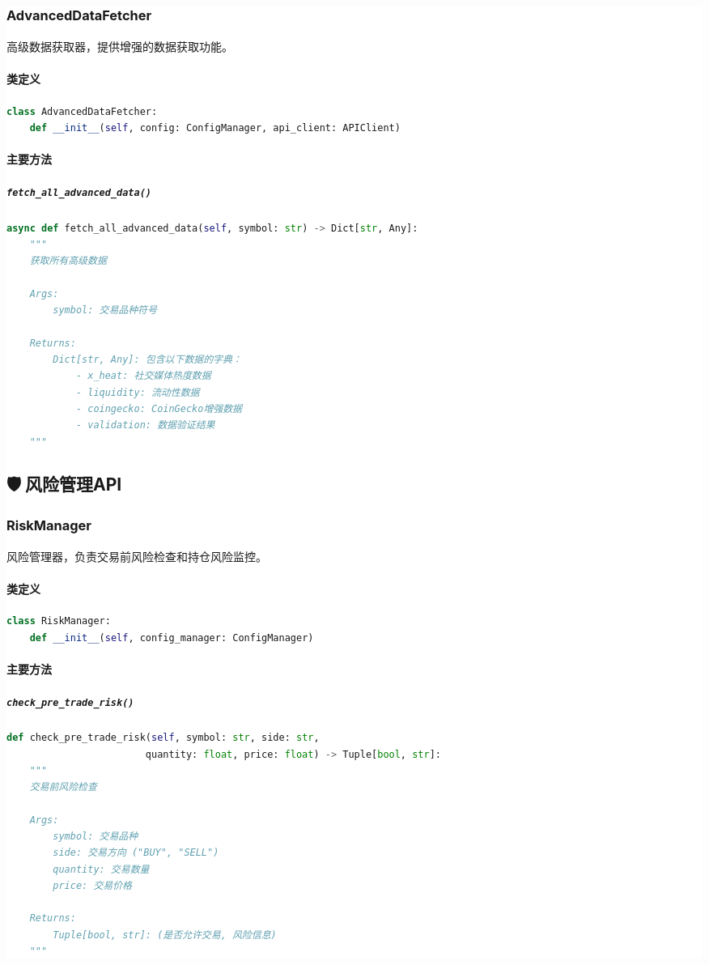 ### AdvancedDataFetcher

高级数据获取器，提供增强的数据获取功能。

#### 类定义
```python
class AdvancedDataFetcher:
    def __init__(self, config: ConfigManager, api_client: APIClient)
```

#### 主要方法

##### `fetch_all_advanced_data()`
```python
async def fetch_all_advanced_data(self, symbol: str) -> Dict[str, Any]:
    """
    获取所有高级数据
    
    Args:
        symbol: 交易品种符号
    
    Returns:
        Dict[str, Any]: 包含以下数据的字典：
            - x_heat: 社交媒体热度数据
            - liquidity: 流动性数据
            - coingecko: CoinGecko增强数据
            - validation: 数据验证结果
    """
```

## 🛡️ 风险管理API

### RiskManager

风险管理器，负责交易前风险检查和持仓风险监控。

#### 类定义
```python
class RiskManager:
    def __init__(self, config_manager: ConfigManager)
```

#### 主要方法

##### `check_pre_trade_risk()`
```python
def check_pre_trade_risk(self, symbol: str, side: str, 
                        quantity: float, price: float) -> Tuple[bool, str]:
    """
    交易前风险检查
    
    Args:
        symbol: 交易品种
        side: 交易方向 ("BUY", "SELL")
        quantity: 交易数量
        price: 交易价格
    
    Returns:
        Tuple[bool, str]: (是否允许交易, 风险信息)
    """
```

